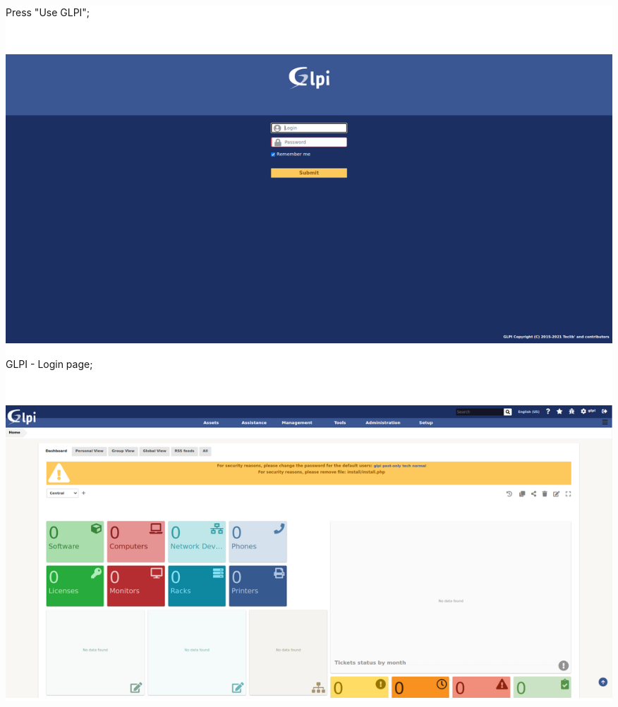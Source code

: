 Press "Use GLPI";

<br>

![GLPI](/images/majaro-glpi-install-11.png)

GLPI - Login page;

<br>

![GLPI](/images/majaro-glpi-install-12.png)
